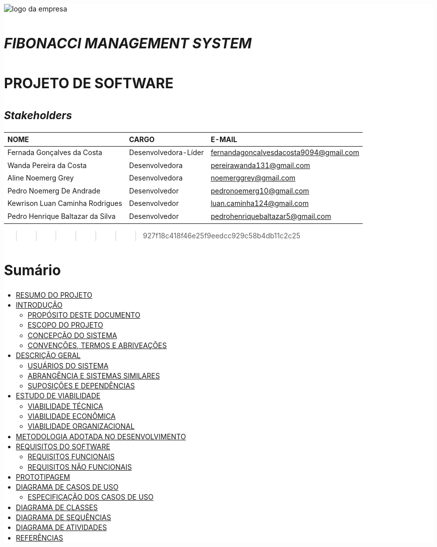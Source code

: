 <img src='/img/logo.png' alt='logo da empresa' width='150px' heidth='150px'/>

# *FIBONACCI MANAGEMENT SYSTEM*

# PROJETO DE SOFTWARE

## *Stakeholders*
|NOME|CARGO|E-MAIL|
|:---|:---|:---|
|Fernada Gonçalves da Costa|Desenvolvedora-Líder|fernandagoncalvesdacosta9094@gmail.com|
|Wanda Pereira da Costa|Desenvolvedora|pereirawanda131@gmail.com|
|Aline Noemerg Grey|Desenvolvedora|noemerggrey@gmail.com|
|Pedro Noemerg De Andrade|Desenvolvedor|pedronoemerg10@gmail.com|
|Kewrison Luan Caminha Rodrigues|Desenvolvedor|luan.caminha124@gmail.com|
|Pedro Henrique Baltazar da Silva| Desenvolvedor|pedrohenriquebaltazar5@gmail.com| 
>>>>>>> 927f18c418f46e25f9eedcc929c58b4db11c2c25

# Sumário

* [RESUMO DO PROJETO](#resumo-do-projeto)
* [INTRODUÇÃO](#introdução)
  * [PROPÓSITO DESTE DOCUMENTO](#propósito-deste-documento)
  * [ESCOPO DO PROJETO](#escopo-do-projeto)
  * [CONCEPÇÃO DO SISTEMA](#concepção-do-sistema)
  * [CONVENÇÕES, TERMOS E ABRIVEAÇÕES](#convenções-termos-e-abreviações)
* [DESCRIÇÃO GERAL](#descrição-geral)
  * [USUÁRIOS DO SISTEMA](#usuários-do-sistema)
  * [ABRANGÊNCIA E SISTEMAS SIMILARES](#abrangência-e-sistemas-similares)
  * [SUPOSIÇÕES E DEPENDÊNCIAS](#suposições-e-dependências)
* [ESTUDO DE VIABILIDADE](#estudo-de-viabilidade)
  * [VIABILIDADE TÉCNICA](#viabilidade-técnica)
  * [VIABILIDADE ECONÔMICA](#viabilidade-econômica)
  * [VIABILIDADE ORGANIZACIONAL](#viabilidade-organizacional)
* [METODOLOGIA ADOTADA NO DESENVOLVIMENTO](#metodologia-adotada-no-desenvolvimento)
* [REQUISITOS DO SOFTWARE](#requisitos-do-software)
  * [REQUISITOS FUNCIONAIS](#requisitos-funcionais)
  * [REQUISITOS NÃO FUNCIONAIS](#requisitos-não-funcionais)
* [PROTOTIPAGEM](#prototipagem)
* [DIAGRAMA DE CASOS DE USO](#diagrama-de-casos-de-uso)
  * [ESPECIFICAÇÃO DOS CASOS DE USO](#descrição--especificação-dos-casos-de-uso)
* [DIAGRAMA DE CLASSES](#diagrama-de-classes)
* [DIAGRAMA DE SEQUÊNCIAS](#diagrama-de-sequências)
* [ DIAGRAMA DE ATIVIDADES](#diagrama-de-atividades)
* [REFERÊNCIAS](#referências)

